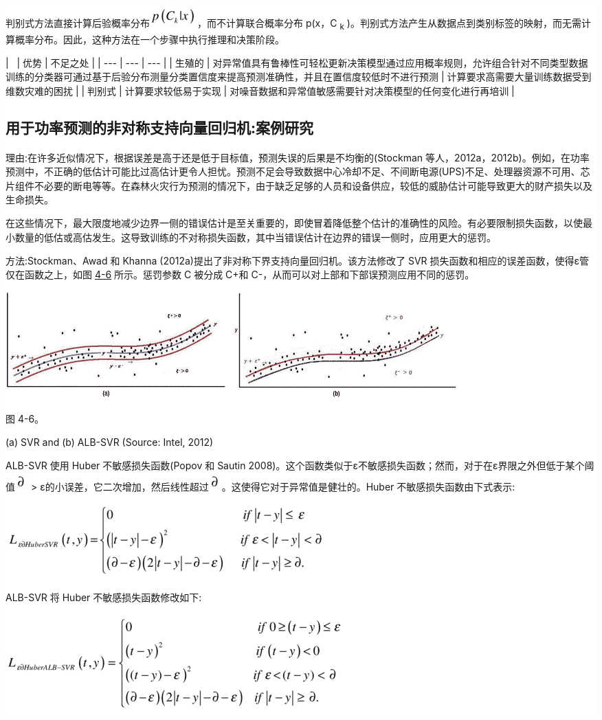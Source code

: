 判别式方法直接计算后验概率分布![A978-1-4302-5990-9_4_Figab_HTML.jpg](img/A978-1-4302-5990-9_4_Figab_HTML.jpg)，而不计算联合概率分布 p(x，C <sub>k</sub> )。判别式方法产生从数据点到类别标签的映射，而无需计算概率分布。因此，这种方法在一个步骤中执行推理和决策阶段。

<colgroup><col> <col> <col></colgroup> 
|   | 优势 | 不足之处 |
| --- | --- | --- |
| 生殖的 | 对异常值具有鲁棒性可轻松更新决策模型通过应用概率规则，允许组合针对不同类型数据训练的分类器可通过基于后验分布测量分类置信度来提高预测准确性，并且在置信度较低时不进行预测 | 计算要求高需要大量训练数据受到维数灾难的困扰 |
| 判别式 | 计算要求较低易于实现 | 对噪音数据和异常值敏感需要针对决策模型的任何变化进行再培训 |

## 用于功率预测的非对称支持向量回归机:案例研究

理由:在许多近似情况下，根据误差是高于还是低于目标值，预测失误的后果是不均衡的(Stockman 等人，2012a，2012b)。例如，在功率预测中，不正确的低估计可能比过高估计更令人担忧。预测不足会导致数据中心冷却不足、不间断电源(UPS)不足、处理器资源不可用、芯片组件不必要的断电等等。在森林火灾行为预测的情况下，由于缺乏足够的人员和设备供应，较低的威胁估计可能导致更大的财产损失以及生命损失。

在这些情况下，最大限度地减少边界一侧的错误估计是至关重要的，即使冒着降低整个估计的准确性的风险。有必要限制损失函数，以使最小数量的低估或高估发生。这导致训练的不对称损失函数，其中当错误估计在边界的错误一侧时，应用更大的惩罚。

方法:Stockman、Awad 和 Khanna (2012a)提出了非对称下界支持向量回归机。该方法修改了 SVR 损失函数和相应的误差函数，使得ε管仅在函数之上，如图 [4-6](#Fig6) 所示。惩罚参数 C 被分成 C+和 C-，从而可以对上部和下部误预测应用不同的惩罚。

![A978-1-4302-5990-9_4_Fig6_HTML.gif](img/A978-1-4302-5990-9_4_Fig6_HTML.gif)

图 4-6。

(a) SVR and (b) ALB-SVR (Source: Intel, 2012)

ALB-SVR 使用 Huber 不敏感损失函数(Popov 和 Sautin 2008)。这个函数类似于ε不敏感损失函数；然而，对于在ε界限之外但低于某个阈值![A978-1-4302-5990-9_4_Figac_HTML.jpg](img/A978-1-4302-5990-9_4_Figac_HTML.jpg) > ε的小误差，它二次增加，然后线性超过![A978-1-4302-5990-9_4_Figad_HTML.jpg](img/A978-1-4302-5990-9_4_Figad_HTML.jpg)。这使得它对于异常值是健壮的。Huber 不敏感损失函数由下式表示:

![A978-1-4302-5990-9_4_Figae_HTML.jpg](img/A978-1-4302-5990-9_4_Figae_HTML.jpg)

ALB-SVR 将 Huber 不敏感损失函数修改如下:

![A978-1-4302-5990-9_4_Figaf_HTML.jpg](img/A978-1-4302-5990-9_4_Figaf_HTML.jpg)

